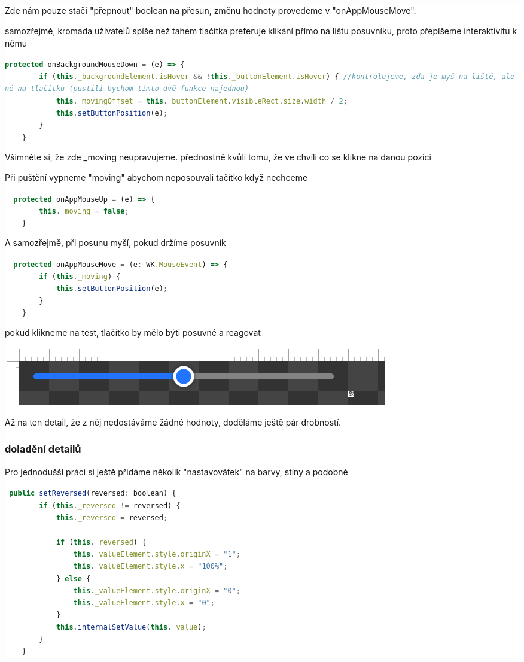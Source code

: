 Zde nám pouze stačí "přepnout" boolean na přesun, změnu hodnoty provedeme v "onAppMouseMove".

samozřejmě, kromada uživatelů spíše než tahem tlačítka preferuje klikání přímo na lištu posuvníku, proto přepíšeme interaktivitu k němu

```javascript
protected onBackgroundMouseDown = (e) => {
        if (this._backgroundElement.isHover && !this._buttonElement.isHover) { //kontrolujeme, zda je myš na liště, ale né na tlačítku (pustili bychom tímto dvě funkce najednou)
            this._movingOffset = this._buttonElement.visibleRect.size.width / 2;
            this.setButtonPosition(e);
        }
    }
```

Všimněte si, že zde \_moving neupravujeme. přednostně kvůli tomu, že ve chvíli co se klikne na danou pozici

Při puštění vypneme "moving" abychom neposouvali tačítko když nechceme

```javascript
  protected onAppMouseUp = (e) => {
        this._moving = false;
    }
```

A samozřejmě, při posunu myší, pokud držíme posuvník

```javascript
  protected onAppMouseMove = (e: WK.MouseEvent) => {
        if (this._moving) {
            this.setButtonPosition(e);
        }
    }
```

pokud klikneme na test, tlačítko by mělo býti posuvné a reagovat

![](../../.gitbook/assets/pos.png)

Až na ten detail, že z něj nedostáváme žádné hodnoty, doděláme ještě pár drobností.

### doladění detailů

Pro jednodušší práci si ještě přidáme několik "nastavovátek" na barvy, stíny a podobné

```javascript
 public setReversed(reversed: boolean) {
        if (this._reversed != reversed) {
            this._reversed = reversed;

            if (this._reversed) {
                this._valueElement.style.originX = "1";
                this._valueElement.style.x = "100%";
            } else {
                this._valueElement.style.originX = "0";
                this._valueElement.style.x = "0";
            }
            this.internalSetValue(this._value);
        }
    }
```
